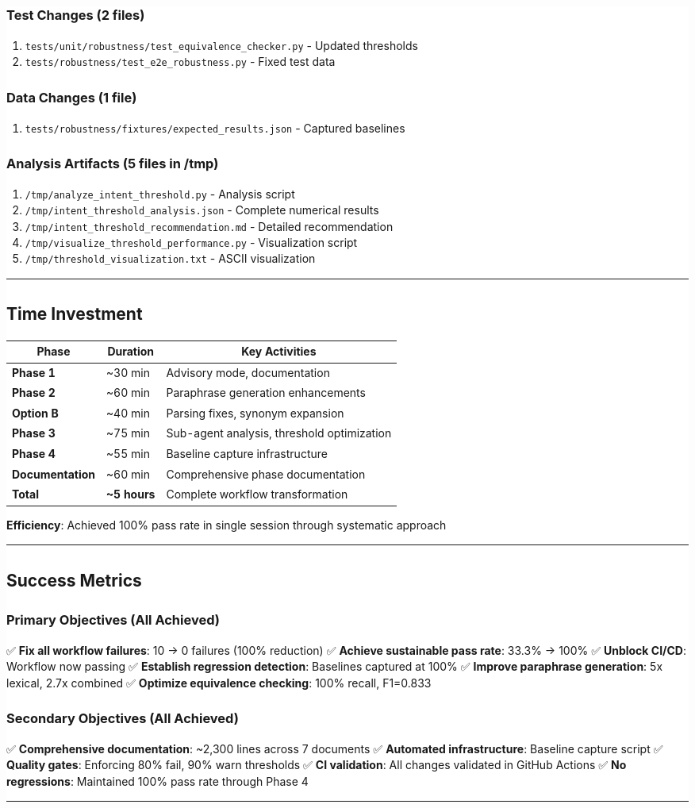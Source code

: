 ### Test Changes (2 files)
1. `tests/unit/robustness/test_equivalence_checker.py` - Updated thresholds
2. `tests/robustness/test_e2e_robustness.py` - Fixed test data

### Data Changes (1 file)
1. `tests/robustness/fixtures/expected_results.json` - Captured baselines

### Analysis Artifacts (5 files in /tmp)
1. `/tmp/analyze_intent_threshold.py` - Analysis script
2. `/tmp/intent_threshold_analysis.json` - Complete numerical results
3. `/tmp/intent_threshold_recommendation.md` - Detailed recommendation
4. `/tmp/visualize_threshold_performance.py` - Visualization script
5. `/tmp/threshold_visualization.txt` - ASCII visualization

---

## Time Investment

| Phase | Duration | Key Activities |
|-------|----------|----------------|
| **Phase 1** | ~30 min | Advisory mode, documentation |
| **Phase 2** | ~60 min | Paraphrase generation enhancements |
| **Option B** | ~40 min | Parsing fixes, synonym expansion |
| **Phase 3** | ~75 min | Sub-agent analysis, threshold optimization |
| **Phase 4** | ~55 min | Baseline capture infrastructure |
| **Documentation** | ~60 min | Comprehensive phase documentation |
| **Total** | **~5 hours** | Complete workflow transformation |

**Efficiency**: Achieved 100% pass rate in single session through systematic approach

---

## Success Metrics

### Primary Objectives (All Achieved)

✅ **Fix all workflow failures**: 10 → 0 failures (100% reduction)
✅ **Achieve sustainable pass rate**: 33.3% → 100%
✅ **Unblock CI/CD**: Workflow now passing
✅ **Establish regression detection**: Baselines captured at 100%
✅ **Improve paraphrase generation**: 5x lexical, 2.7x combined
✅ **Optimize equivalence checking**: 100% recall, F1=0.833

### Secondary Objectives (All Achieved)

✅ **Comprehensive documentation**: ~2,300 lines across 7 documents
✅ **Automated infrastructure**: Baseline capture script
✅ **Quality gates**: Enforcing 80% fail, 90% warn thresholds
✅ **CI validation**: All changes validated in GitHub Actions
✅ **No regressions**: Maintained 100% pass rate through Phase 4

---